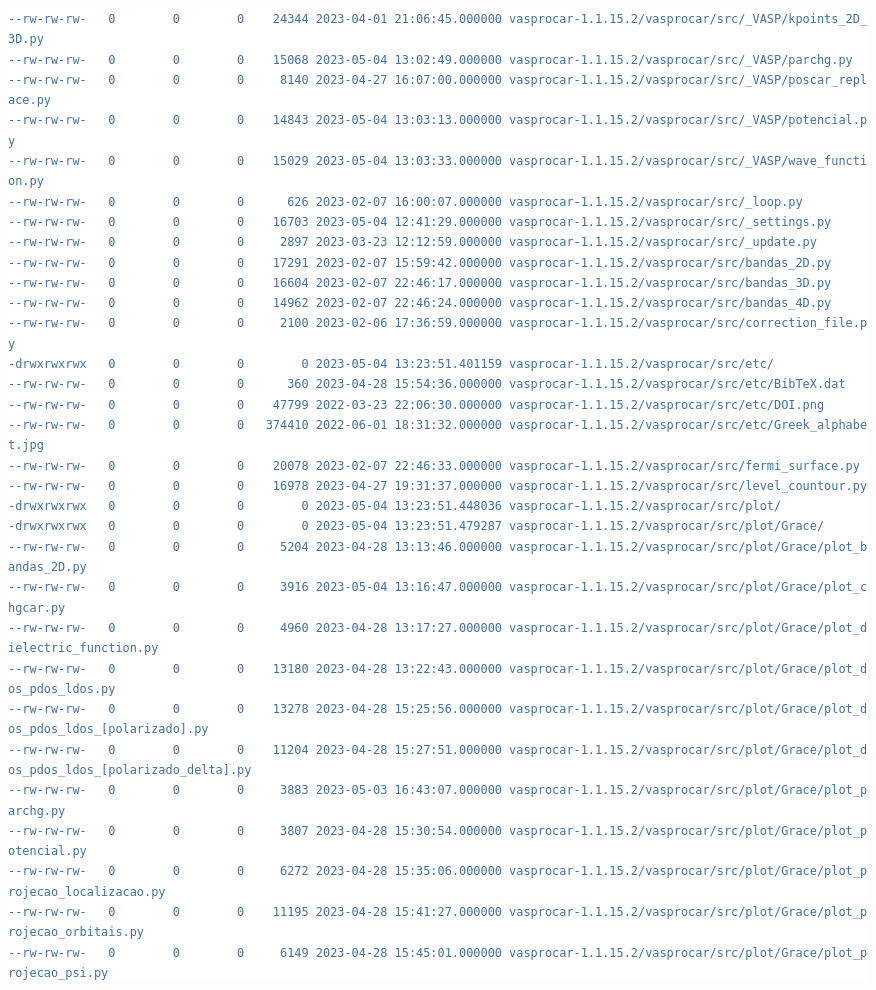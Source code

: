 ```diff
--rw-rw-rw-   0        0        0    24344 2023-04-01 21:06:45.000000 vasprocar-1.1.15.2/vasprocar/src/_VASP/kpoints_2D_3D.py
--rw-rw-rw-   0        0        0    15068 2023-05-04 13:02:49.000000 vasprocar-1.1.15.2/vasprocar/src/_VASP/parchg.py
--rw-rw-rw-   0        0        0     8140 2023-04-27 16:07:00.000000 vasprocar-1.1.15.2/vasprocar/src/_VASP/poscar_replace.py
--rw-rw-rw-   0        0        0    14843 2023-05-04 13:03:13.000000 vasprocar-1.1.15.2/vasprocar/src/_VASP/potencial.py
--rw-rw-rw-   0        0        0    15029 2023-05-04 13:03:33.000000 vasprocar-1.1.15.2/vasprocar/src/_VASP/wave_function.py
--rw-rw-rw-   0        0        0      626 2023-02-07 16:00:07.000000 vasprocar-1.1.15.2/vasprocar/src/_loop.py
--rw-rw-rw-   0        0        0    16703 2023-05-04 12:41:29.000000 vasprocar-1.1.15.2/vasprocar/src/_settings.py
--rw-rw-rw-   0        0        0     2897 2023-03-23 12:12:59.000000 vasprocar-1.1.15.2/vasprocar/src/_update.py
--rw-rw-rw-   0        0        0    17291 2023-02-07 15:59:42.000000 vasprocar-1.1.15.2/vasprocar/src/bandas_2D.py
--rw-rw-rw-   0        0        0    16604 2023-02-07 22:46:17.000000 vasprocar-1.1.15.2/vasprocar/src/bandas_3D.py
--rw-rw-rw-   0        0        0    14962 2023-02-07 22:46:24.000000 vasprocar-1.1.15.2/vasprocar/src/bandas_4D.py
--rw-rw-rw-   0        0        0     2100 2023-02-06 17:36:59.000000 vasprocar-1.1.15.2/vasprocar/src/correction_file.py
-drwxrwxrwx   0        0        0        0 2023-05-04 13:23:51.401159 vasprocar-1.1.15.2/vasprocar/src/etc/
--rw-rw-rw-   0        0        0      360 2023-04-28 15:54:36.000000 vasprocar-1.1.15.2/vasprocar/src/etc/BibTeX.dat
--rw-rw-rw-   0        0        0    47799 2022-03-23 22:06:30.000000 vasprocar-1.1.15.2/vasprocar/src/etc/DOI.png
--rw-rw-rw-   0        0        0   374410 2022-06-01 18:31:32.000000 vasprocar-1.1.15.2/vasprocar/src/etc/Greek_alphabet.jpg
--rw-rw-rw-   0        0        0    20078 2023-02-07 22:46:33.000000 vasprocar-1.1.15.2/vasprocar/src/fermi_surface.py
--rw-rw-rw-   0        0        0    16978 2023-04-27 19:31:37.000000 vasprocar-1.1.15.2/vasprocar/src/level_countour.py
-drwxrwxrwx   0        0        0        0 2023-05-04 13:23:51.448036 vasprocar-1.1.15.2/vasprocar/src/plot/
-drwxrwxrwx   0        0        0        0 2023-05-04 13:23:51.479287 vasprocar-1.1.15.2/vasprocar/src/plot/Grace/
--rw-rw-rw-   0        0        0     5204 2023-04-28 13:13:46.000000 vasprocar-1.1.15.2/vasprocar/src/plot/Grace/plot_bandas_2D.py
--rw-rw-rw-   0        0        0     3916 2023-05-04 13:16:47.000000 vasprocar-1.1.15.2/vasprocar/src/plot/Grace/plot_chgcar.py
--rw-rw-rw-   0        0        0     4960 2023-04-28 13:17:27.000000 vasprocar-1.1.15.2/vasprocar/src/plot/Grace/plot_dielectric_function.py
--rw-rw-rw-   0        0        0    13180 2023-04-28 13:22:43.000000 vasprocar-1.1.15.2/vasprocar/src/plot/Grace/plot_dos_pdos_ldos.py
--rw-rw-rw-   0        0        0    13278 2023-04-28 15:25:56.000000 vasprocar-1.1.15.2/vasprocar/src/plot/Grace/plot_dos_pdos_ldos_[polarizado].py
--rw-rw-rw-   0        0        0    11204 2023-04-28 15:27:51.000000 vasprocar-1.1.15.2/vasprocar/src/plot/Grace/plot_dos_pdos_ldos_[polarizado_delta].py
--rw-rw-rw-   0        0        0     3883 2023-05-03 16:43:07.000000 vasprocar-1.1.15.2/vasprocar/src/plot/Grace/plot_parchg.py
--rw-rw-rw-   0        0        0     3807 2023-04-28 15:30:54.000000 vasprocar-1.1.15.2/vasprocar/src/plot/Grace/plot_potencial.py
--rw-rw-rw-   0        0        0     6272 2023-04-28 15:35:06.000000 vasprocar-1.1.15.2/vasprocar/src/plot/Grace/plot_projecao_localizacao.py
--rw-rw-rw-   0        0        0    11195 2023-04-28 15:41:27.000000 vasprocar-1.1.15.2/vasprocar/src/plot/Grace/plot_projecao_orbitais.py
--rw-rw-rw-   0        0        0     6149 2023-04-28 15:45:01.000000 vasprocar-1.1.15.2/vasprocar/src/plot/Grace/plot_projecao_psi.py
```